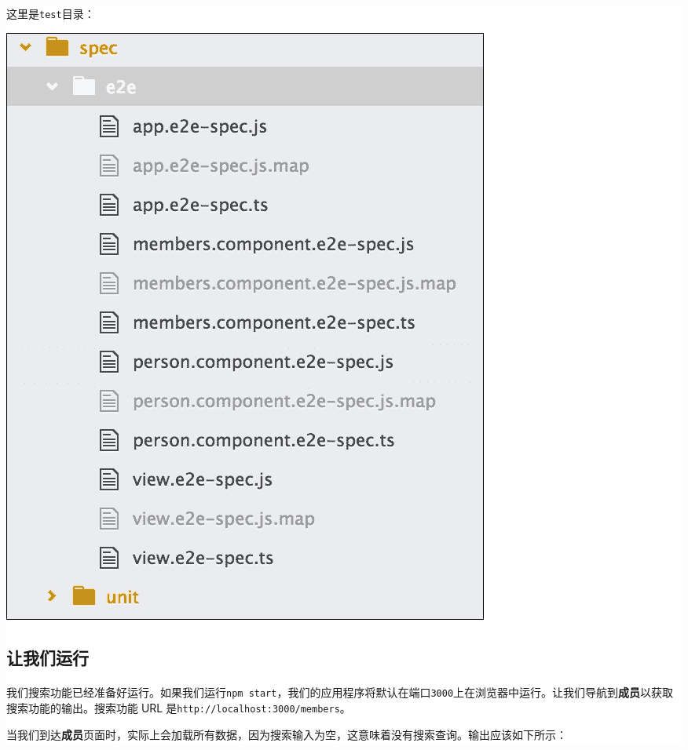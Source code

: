 这里是`test`目录：

![应用结构](img/B05405_07_06.jpg)

## 让我们运行

我们搜索功能已经准备好运行。如果我们运行`npm start`，我们的应用程序将默认在端口`3000`上在浏览器中运行。让我们导航到**成员**以获取搜索功能的输出。搜索功能 URL 是`http://localhost:3000/members`。

当我们到达**成员**页面时，实际上会加载所有数据，因为搜索输入为空，这意味着没有搜索查询。输出应该如下所示：
